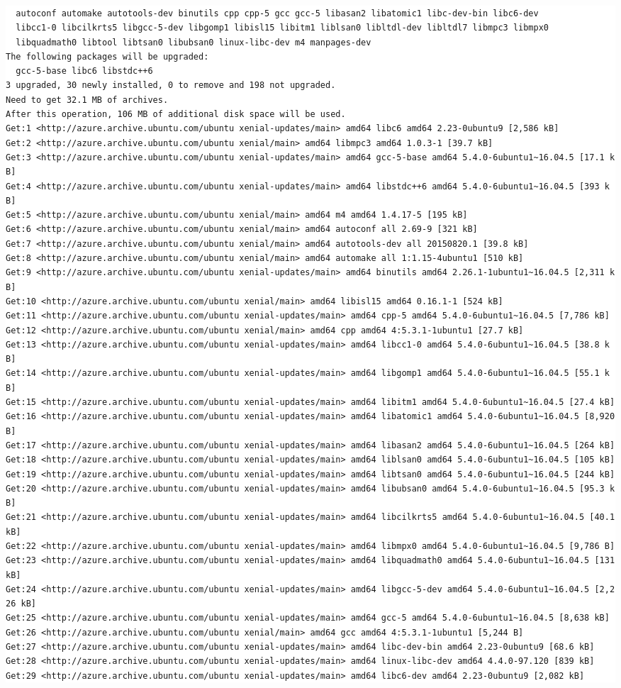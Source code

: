       autoconf automake autotools-dev binutils cpp cpp-5 gcc gcc-5 libasan2 libatomic1 libc-dev-bin libc6-dev
      libcc1-0 libcilkrts5 libgcc-5-dev libgomp1 libisl15 libitm1 liblsan0 libltdl-dev libltdl7 libmpc3 libmpx0
      libquadmath0 libtool libtsan0 libubsan0 linux-libc-dev m4 manpages-dev
    The following packages will be upgraded:
      gcc-5-base libc6 libstdc++6
    3 upgraded, 30 newly installed, 0 to remove and 198 not upgraded.
    Need to get 32.1 MB of archives.
    After this operation, 106 MB of additional disk space will be used.
    Get:1 <http://azure.archive.ubuntu.com/ubuntu xenial-updates/main> amd64 libc6 amd64 2.23-0ubuntu9 [2,586 kB]
    Get:2 <http://azure.archive.ubuntu.com/ubuntu xenial/main> amd64 libmpc3 amd64 1.0.3-1 [39.7 kB]
    Get:3 <http://azure.archive.ubuntu.com/ubuntu xenial-updates/main> amd64 gcc-5-base amd64 5.4.0-6ubuntu1~16.04.5 [17.1 kB]
    Get:4 <http://azure.archive.ubuntu.com/ubuntu xenial-updates/main> amd64 libstdc++6 amd64 5.4.0-6ubuntu1~16.04.5 [393 kB]
    Get:5 <http://azure.archive.ubuntu.com/ubuntu xenial/main> amd64 m4 amd64 1.4.17-5 [195 kB]
    Get:6 <http://azure.archive.ubuntu.com/ubuntu xenial/main> amd64 autoconf all 2.69-9 [321 kB]
    Get:7 <http://azure.archive.ubuntu.com/ubuntu xenial/main> amd64 autotools-dev all 20150820.1 [39.8 kB]
    Get:8 <http://azure.archive.ubuntu.com/ubuntu xenial/main> amd64 automake all 1:1.15-4ubuntu1 [510 kB]
    Get:9 <http://azure.archive.ubuntu.com/ubuntu xenial-updates/main> amd64 binutils amd64 2.26.1-1ubuntu1~16.04.5 [2,311 kB]
    Get:10 <http://azure.archive.ubuntu.com/ubuntu xenial/main> amd64 libisl15 amd64 0.16.1-1 [524 kB]
    Get:11 <http://azure.archive.ubuntu.com/ubuntu xenial-updates/main> amd64 cpp-5 amd64 5.4.0-6ubuntu1~16.04.5 [7,786 kB]
    Get:12 <http://azure.archive.ubuntu.com/ubuntu xenial/main> amd64 cpp amd64 4:5.3.1-1ubuntu1 [27.7 kB]
    Get:13 <http://azure.archive.ubuntu.com/ubuntu xenial-updates/main> amd64 libcc1-0 amd64 5.4.0-6ubuntu1~16.04.5 [38.8 kB]
    Get:14 <http://azure.archive.ubuntu.com/ubuntu xenial-updates/main> amd64 libgomp1 amd64 5.4.0-6ubuntu1~16.04.5 [55.1 kB]
    Get:15 <http://azure.archive.ubuntu.com/ubuntu xenial-updates/main> amd64 libitm1 amd64 5.4.0-6ubuntu1~16.04.5 [27.4 kB]
    Get:16 <http://azure.archive.ubuntu.com/ubuntu xenial-updates/main> amd64 libatomic1 amd64 5.4.0-6ubuntu1~16.04.5 [8,920 B]
    Get:17 <http://azure.archive.ubuntu.com/ubuntu xenial-updates/main> amd64 libasan2 amd64 5.4.0-6ubuntu1~16.04.5 [264 kB]
    Get:18 <http://azure.archive.ubuntu.com/ubuntu xenial-updates/main> amd64 liblsan0 amd64 5.4.0-6ubuntu1~16.04.5 [105 kB]
    Get:19 <http://azure.archive.ubuntu.com/ubuntu xenial-updates/main> amd64 libtsan0 amd64 5.4.0-6ubuntu1~16.04.5 [244 kB]
    Get:20 <http://azure.archive.ubuntu.com/ubuntu xenial-updates/main> amd64 libubsan0 amd64 5.4.0-6ubuntu1~16.04.5 [95.3 kB]
    Get:21 <http://azure.archive.ubuntu.com/ubuntu xenial-updates/main> amd64 libcilkrts5 amd64 5.4.0-6ubuntu1~16.04.5 [40.1 kB]
    Get:22 <http://azure.archive.ubuntu.com/ubuntu xenial-updates/main> amd64 libmpx0 amd64 5.4.0-6ubuntu1~16.04.5 [9,786 B]
    Get:23 <http://azure.archive.ubuntu.com/ubuntu xenial-updates/main> amd64 libquadmath0 amd64 5.4.0-6ubuntu1~16.04.5 [131 kB]
    Get:24 <http://azure.archive.ubuntu.com/ubuntu xenial-updates/main> amd64 libgcc-5-dev amd64 5.4.0-6ubuntu1~16.04.5 [2,226 kB]
    Get:25 <http://azure.archive.ubuntu.com/ubuntu xenial-updates/main> amd64 gcc-5 amd64 5.4.0-6ubuntu1~16.04.5 [8,638 kB]
    Get:26 <http://azure.archive.ubuntu.com/ubuntu xenial/main> amd64 gcc amd64 4:5.3.1-1ubuntu1 [5,244 B]
    Get:27 <http://azure.archive.ubuntu.com/ubuntu xenial-updates/main> amd64 libc-dev-bin amd64 2.23-0ubuntu9 [68.6 kB]
    Get:28 <http://azure.archive.ubuntu.com/ubuntu xenial-updates/main> amd64 linux-libc-dev amd64 4.4.0-97.120 [839 kB]
    Get:29 <http://azure.archive.ubuntu.com/ubuntu xenial-updates/main> amd64 libc6-dev amd64 2.23-0ubuntu9 [2,082 kB]